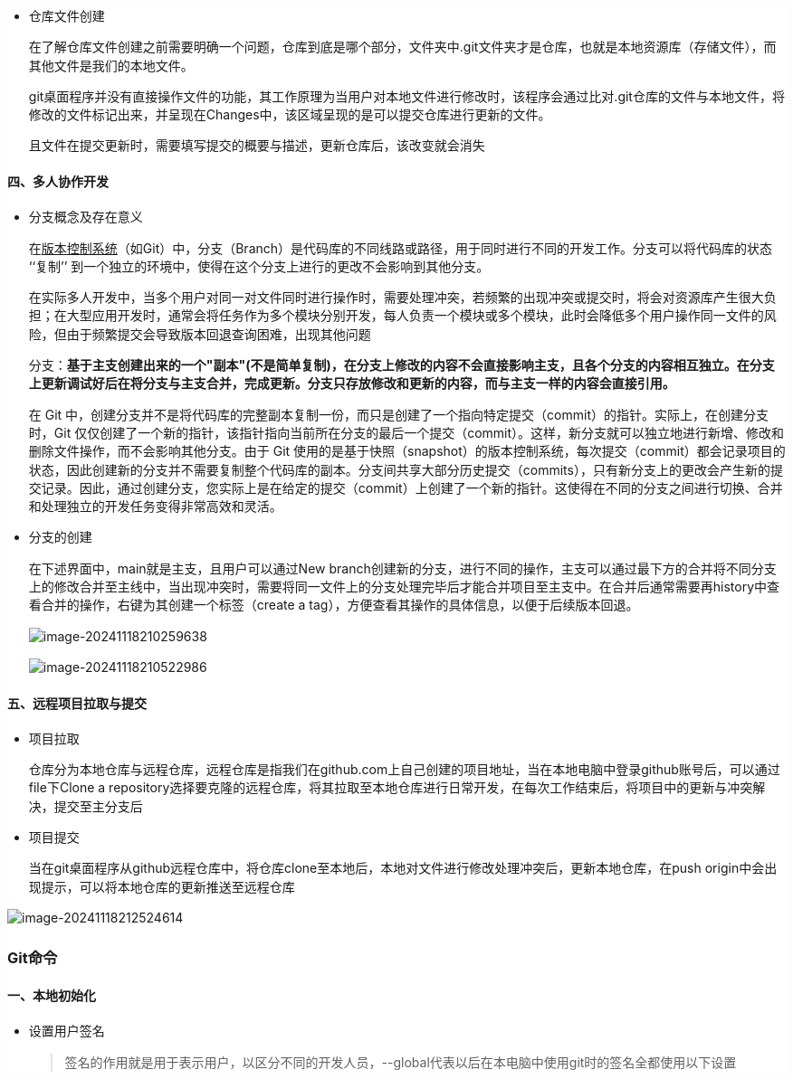 + 仓库文件创建

  在了解仓库文件创建之前需要明确一个问题，仓库到底是哪个部分，文件夹中.git文件夹才是仓库，也就是本地资源库（存储文件），而其他文件是我们的本地文件。

  git桌面程序并没有直接操作文件的功能，其工作原理为当用户对本地文件进行修改时，该程序会通过比对.git仓库的文件与本地文件，将修改的文件标记出来，并呈现在Changes中，该区域呈现的是可以提交仓库进行更新的文件。

  且文件在提交更新时，需要填写提交的概要与描述，更新仓库后，该改变就会消失

#### 四、多人协作开发

+ 分支概念及存在意义

  在[版本控制系统](https://so.csdn.net/so/search?q=版本控制系统&spm=1001.2101.3001.7020)（如Git）中，分支（Branch）是代码库的不同线路或路径，用于同时进行不同的开发工作。分支可以将代码库的状态 ‘‘复制’’ 到一个独立的环境中，使得在这个分支上进行的更改不会影响到其他分支。

  在实际多人开发中，当多个用户对同一对文件同时进行操作时，需要处理冲突，若频繁的出现冲突或提交时，将会对资源库产生很大负担；在大型应用开发时，通常会将任务作为多个模块分别开发，每人负责一个模块或多个模块，此时会降低多个用户操作同一文件的风险，但由于频繁提交会导致版本回退查询困难，出现其他问题

  分支：**基于主支创建出来的一个"副本"(不是简单复制)，在分支上修改的内容不会直接影响主支，且各个分支的内容相互独立。在分支上更新调试好后在将分支与主支合并，完成更新。分支只存放修改和更新的内容，而与主支一样的内容会直接引用。**

  在 Git 中，创建分支并不是将代码库的完整副本复制一份，而只是创建了一个指向特定提交（commit）的指针。实际上，在创建分支时，Git 仅仅创建了一个新的指针，该指针指向当前所在分支的最后一个提交（commit）。这样，新分支就可以独立地进行新增、修改和删除文件操作，而不会影响其他分支。由于 Git 使用的是基于快照（snapshot）的版本控制系统，每次提交（commit）都会记录项目的状态，因此创建新的分支并不需要复制整个代码库的副本。分支间共享大部分历史提交（commits），只有新分支上的更改会产生新的提交记录。因此，通过创建分支，您实际上是在给定的提交（commit）上创建了一个新的指针。这使得在不同的分支之间进行切换、合并和处理独立的开发任务变得非常高效和灵活。

+ 分支的创建

  在下述界面中，main就是主支，且用户可以通过New branch创建新的分支，进行不同的操作，主支可以通过最下方的合并将不同分支上的修改合并至主线中，当出现冲突时，需要将同一文件上的分支处理完毕后才能合并项目至主支中。在合并后通常需要再history中查看合并的操作，右键为其创建一个标签（create a tag），方便查看其操作的具体信息，以便于后续版本回退。

  ![image-20241118210259638](C:\Users\27120\AppData\Roaming\Typora\typora-user-images\image-20241118210259638.png)

  ![image-20241118210522986](C:\Users\27120\AppData\Roaming\Typora\typora-user-images\image-20241118210522986.png)

#### 五、远程项目拉取与提交

+ 项目拉取

  仓库分为本地仓库与远程仓库，远程仓库是指我们在github.com上自己创建的项目地址，当在本地电脑中登录github账号后，可以通过file下Clone a repository选择要克隆的远程仓库，将其拉取至本地仓库进行日常开发，在每次工作结束后，将项目中的更新与冲突解决，提交至主分支后

+ 项目提交

  当在git桌面程序从github远程仓库中，将仓库clone至本地后，本地对文件进行修改处理冲突后，更新本地仓库，在push origin中会出现提示，可以将本地仓库的更新推送至远程仓库

![image-20241118212524614](C:\Users\27120\AppData\Roaming\Typora\typora-user-images\image-20241118212524614.png)





### Git命令

#### 一、本地初始化

+ 设置用户签名

  > 签名的作用就是用于表示用户，以区分不同的开发人员，--global代表以后在本电脑中使用git时的签名全都使用以下设置
